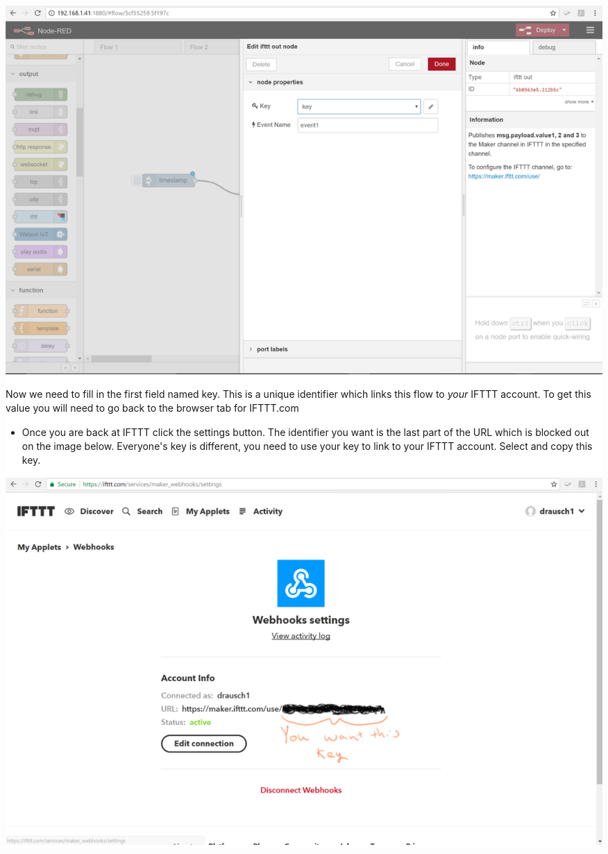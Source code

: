 ![IFTTT Config](img/IFTTT_config1.png)

Now we need to fill in the first field named key.  This is a unique identifier which links this flow to _your_ IFTTT account.  To get this value you will need to go back to the browser tab for IFTTT.com

* Once you are back at IFTTT click the settings button.  The identifier you want is the last part of the URL which is blocked out on the image below.  Everyone's key is different, you need to use your key to link to your IFTTT account.  Select and copy this key.

![IFTTT key](img/IFTTT_key.png)